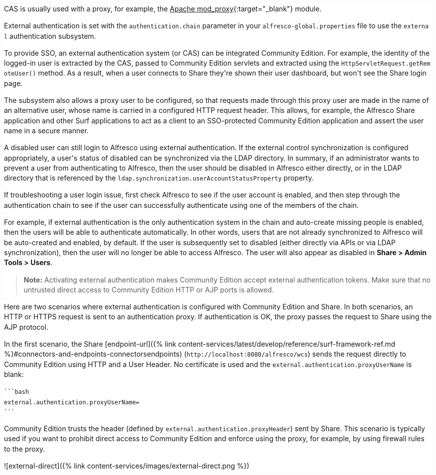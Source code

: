 CAS is usually used with a proxy, for example, the [Apache mod_proxy](https://httpd.apache.org/docs/current/mod/mod_proxy.html){:target="_blank"} module.

External authentication is set with the `authentication.chain` parameter in your `alfresco-global.properties` file to use the `external` authentication subsystem.

To provide SSO, an external authentication system (or CAS) can be integrated Community Edition. For example, the identity of the logged-in user is extracted by the CAS, passed to Community Edition servlets and extracted using the `HttpServletRequest.getRemoteUser()` method. As a result, when a user connects to Share they're shown their user dashboard, but won't see the Share login page.

The subsystem also allows a proxy user to be configured, so that requests made through this proxy user are made in the name of an alternative user, whose name is carried in a configured HTTP request header. This allows, for example, the Alfresco Share application and other Surf applications to act as a client to an SSO-protected Community Edition application and assert the user name in a secure manner.

A disabled user can still login to Alfresco using external authentication. If the external control synchronization is configured appropriately, a user's status of disabled can be synchronized via the LDAP directory. In summary, if an administrator wants to prevent a user from authenticating to Alfresco, then the user should be disabled in Alfresco either directly, or in the LDAP directory that is referenced by the `ldap.synchronization.userAccountStatusProperty` property.

If troubleshooting a user login issue, first check Alfresco to see if the user account is enabled, and then step through the authentication chain to see if the user can successfully authenticate using one of the members of the chain.

For example, if external authentication is the only authentication system in the chain and auto-create missing people is enabled, then the users will be able to authenticate automatically. In other words, users that are not already synchronized to Alfresco will be auto-created and enabled, by default. If the user is subsequently set to disabled (either directly via APIs or via LDAP synchronization), then the user will no longer be able to access Alfresco. The user will also appear as disabled in **Share > Admin Tools > Users**.

> **Note:** Activating external authentication makes Community Edition accept external authentication tokens. Make sure that no untrusted direct access to Community Edition HTTP or AJP ports is allowed.

Here are two scenarios where external authentication is configured with Community Edition and Share. In both scenarios, an HTTP or HTTPS request is sent to an authentication proxy. If authentication is OK, the proxy passes the request to Share using the AJP protocol.

In the first scenario, the Share [endpoint-url]({% link content-services/latest/develop/reference/surf-framework-ref.md %}#connectors-and-endpoints-connectorsendpoints) (`http://localhost:8080/alfresco/wcs`) sends the request directly to Community Edition using HTTP and a User Header. No certificate is used and the `external.authentication.proxyUserName` is blank:

    ```bash
    external.authentication.proxyUserName=
    ```

Community Edition trusts the header (defined by `external.authentication.proxyHeader`) sent by Share. This scenario is typically used if you want to prohibit direct access to Community Edition and enforce using the proxy, for example, by using firewall rules to the proxy.

![external-direct]({% link content-services/images/external-direct.png %})
